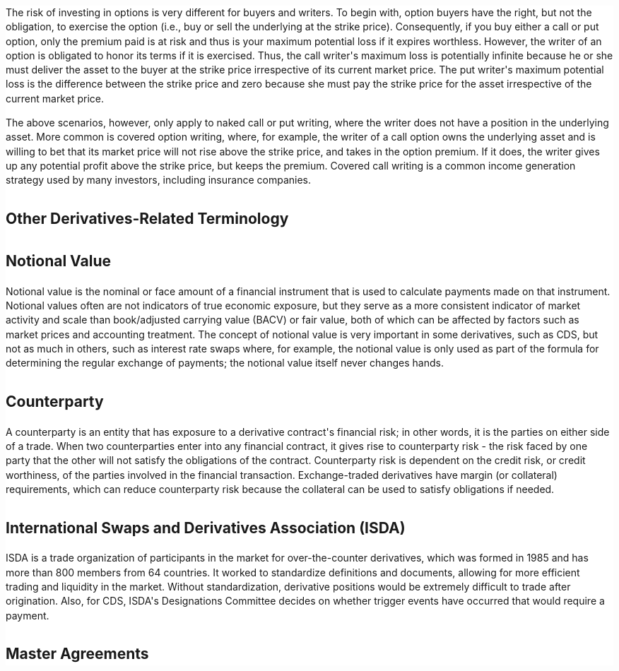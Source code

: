 The risk of investing in options is very different for buyers and writers. To begin with, option buyers have the right, but not the obligation, to exercise the option (i.e., buy or sell the underlying at the strike price). Consequently, if you buy either a call or put option, only the premium paid is at risk and thus is your maximum potential loss if it expires worthless. However, the writer of an option is obligated to honor its terms if it is exercised. Thus, the call writer's maximum loss is potentially infinite because he or she must deliver the asset to the buyer at the strike price irrespective of its current market price. The put writer's maximum potential loss is the difference between the strike price and zero because she must pay the strike price for the asset irrespective of the current market price.

The above scenarios, however, only apply to naked call or put writing, where the writer does not have a position in the underlying asset. More common is covered option writing, where, for example, the writer of a call option owns the underlying asset and is willing to bet that its market price will not rise above the strike price, and takes in the option premium. If it does, the writer gives up any potential profit above the strike price, but keeps the premium. Covered call writing is a common income generation strategy used by many investors, including insurance companies.

## Other Derivatives-Related Terminology

## Notional Value

Notional value is the nominal or face amount of a financial instrument that is used to calculate payments made on that instrument. Notional values often are not indicators of true economic exposure, but they serve as a more consistent indicator of market activity and scale than book/adjusted carrying value (BACV) or fair value, both of which can be affected by factors such as market prices and accounting treatment. The concept of notional value is very important in some derivatives, such as CDS, but not as much in others, such as interest rate swaps where, for example, the notional value is only used as part of the formula for determining the regular exchange of payments; the notional value itself never changes hands.

## Counterparty

A counterparty is an entity that has exposure to a derivative contract's financial risk; in other words, it is the parties on either side of a trade. When two counterparties enter into any financial contract, it gives rise to counterparty risk - the risk faced by one party that the other will not satisfy the obligations of the contract. Counterparty risk is dependent on the credit risk, or credit worthiness, of the parties involved
in the financial transaction. Exchange-traded derivatives have margin (or collateral) requirements, which can reduce counterparty risk because the collateral can be used to satisfy obligations if needed.

## International Swaps and Derivatives Association (ISDA)

ISDA is a trade organization of participants in the market for over-the-counter derivatives, which was formed in 1985 and has more than 800 members from 64 countries. It worked to standardize definitions and documents, allowing for more efficient trading and liquidity in the market. Without standardization, derivative positions would be extremely difficult to trade after origination. Also, for CDS, ISDA's Designations Committee decides on whether trigger events have occurred that would require a payment.

## Master Agreements
